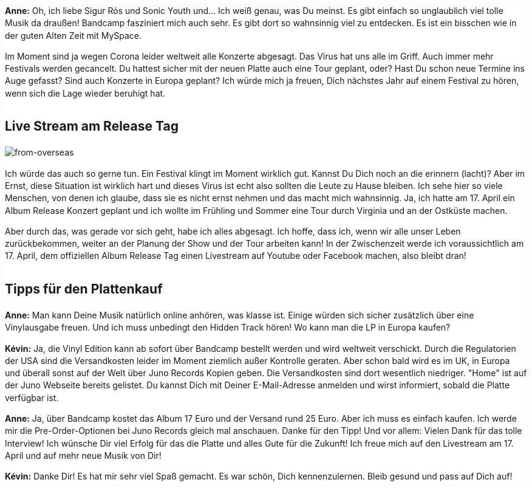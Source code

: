 <strong>Anne:</strong> Oh, ich liebe Sigur Rós und Sonic Youth und... Ich weiß
genau, was Du meinst. Es gibt einfach so unglaublich viel tolle Musik da
draußen! Bandcamp fasziniert mich auch sehr. Es gibt dort so wahnsinnig viel zu
entdecken. Es ist ein bisschen wie in der guten Alten Zeit mit MySpace.

Im Moment sind ja wegen Corona leider weltweit alle Konzerte abgesagt. Das Virus
hat uns alle im Griff. Auch immer mehr Festivals werden gecancelt. Du hattest
sicher mit der neuen Platte auch eine Tour geplant, oder? Hast Du schon neue
Termine ins Auge gefasst? Sind auch Konzerte in Europa geplant? Ich würde mich
ja freuen, Dich nächstes Jahr auf einem Festival zu hören, wenn sich die Lage
wieder beruhigt hat.

## Live Stream am Release Tag

![from-overseas](http://cardamonchai.com/wp-content/uploads/2020/04/from-overseas-4-400x267.jpg)

Ich würde das auch so gerne tun. Ein Festival klingt im Moment wirklich gut.
Kannst Du Dich noch an die erinnern (lacht)? Aber im Ernst, diese Situation ist
wirklich hart und dieses Virus ist echt also sollten die Leute zu Hause bleiben.
Ich sehe hier so viele Menschen, von denen ich glaube, dass sie es nicht ernst
nehmen und das macht mich wahnsinnig. Ja, ich hatte am 17. April ein Album
Release Konzert geplant und ich wollte im Frühling und Sommer eine Tour durch
Virginia und an der Ostküste machen.

Aber durch das, was gerade vor sich geht, habe ich alles abgesagt. Ich hoffe,
dass ich, wenn wir alle unser Leben zurückbekommen, weiter an der Planung der
Show und der Tour arbeiten kann! In der Zwischenzeit werde ich voraussichtlich
am 17. April, dem offiziellen Album Release Tag einen Livestream auf Youtube
oder Facebook machen, also bleibt dran!

## Tipps für den Plattenkauf

<strong>Anne:</strong> Man kann Deine Musik natürlich online anhören, was klasse
ist. Einige würden sich sicher zusätzlich über eine Vinylausgabe freuen. Und ich
muss unbedingt den Hidden Track hören! Wo kann man die LP in Europa kaufen?

<strong>Kévin:</strong> Ja, die Vinyl Edition kann ab sofort über Bandcamp
bestellt werden und wird weltweit verschickt. Durch die Regulatorien der USA
sind die Versandkosten leider im Moment ziemlich außer Kontrolle geraten. Aber
schon bald wird es im UK, in Europa und überall sonst auf der Welt über Juno
Records Kopien geben. Die Versandkosten sind dort wesentlich niedriger. "Home"
ist auf der Juno Webseite bereits gelistet. Du kannst Dich mit Deiner
E-Mail-Adresse anmelden und wirst informiert, sobald die Platte verfügbar ist.

<strong>Anne:</strong> Ja, über Bandcamp kostet das Album 17 Euro und der
Versand rund 25 Euro. Aber ich muss es einfach kaufen. Ich werde mir die
Pre-Order-Optionen bei Juno Records gleich mal anschauen. Danke für den Tipp!
Und vor allem: Vielen Dank für das tolle Interview! Ich wünsche Dir viel Erfolg
für das die Platte und alles Gute für die Zukunft! Ich freue mich auf den
Livestream am 17. April und auf mehr neue Musik von Dir!

<strong>Kévin:</strong> Danke Dir! Es hat mir sehr viel Spaß gemacht. Es war
schön, Dich kennenzulernen. Bleib gesund und pass auf Dich auf!
